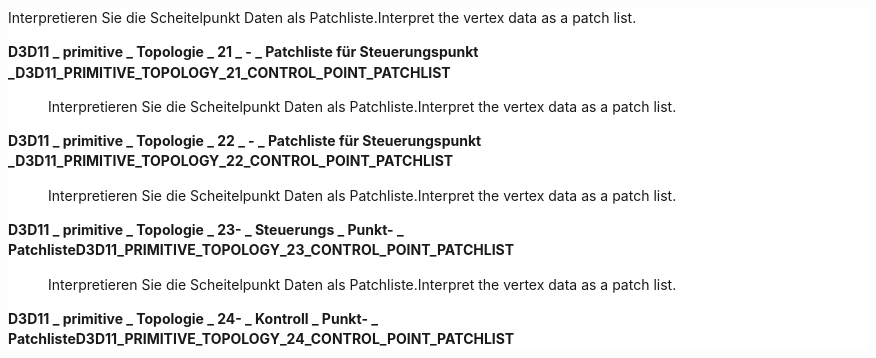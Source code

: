 <span data-ttu-id="09a14-169">Interpretieren Sie die Scheitelpunkt Daten als Patchliste.</span><span class="sxs-lookup"><span data-stu-id="09a14-169">Interpret the vertex data as a patch list.</span></span>

</dd> <dt>

<span data-ttu-id="09a14-170"><span id="D3D11_PRIMITIVE_TOPOLOGY_21_CONTROL_POINT_PATCHLIST"></span><span id="d3d11_primitive_topology_21_control_point_patchlist"></span>**D3D11 \_ primitive \_ Topologie \_ 21 \_ - \_ Patchliste für Steuerungspunkt \_**</span><span class="sxs-lookup"><span data-stu-id="09a14-170"><span id="D3D11_PRIMITIVE_TOPOLOGY_21_CONTROL_POINT_PATCHLIST"></span><span id="d3d11_primitive_topology_21_control_point_patchlist"></span>**D3D11\_PRIMITIVE\_TOPOLOGY\_21\_CONTROL\_POINT\_PATCHLIST**</span></span>
</dt> <dd>

<span data-ttu-id="09a14-171">Interpretieren Sie die Scheitelpunkt Daten als Patchliste.</span><span class="sxs-lookup"><span data-stu-id="09a14-171">Interpret the vertex data as a patch list.</span></span>

</dd> <dt>

<span data-ttu-id="09a14-172"><span id="D3D11_PRIMITIVE_TOPOLOGY_22_CONTROL_POINT_PATCHLIST"></span><span id="d3d11_primitive_topology_22_control_point_patchlist"></span>**D3D11 \_ primitive \_ Topologie \_ 22 \_ - \_ Patchliste für Steuerungspunkt \_**</span><span class="sxs-lookup"><span data-stu-id="09a14-172"><span id="D3D11_PRIMITIVE_TOPOLOGY_22_CONTROL_POINT_PATCHLIST"></span><span id="d3d11_primitive_topology_22_control_point_patchlist"></span>**D3D11\_PRIMITIVE\_TOPOLOGY\_22\_CONTROL\_POINT\_PATCHLIST**</span></span>
</dt> <dd>

<span data-ttu-id="09a14-173">Interpretieren Sie die Scheitelpunkt Daten als Patchliste.</span><span class="sxs-lookup"><span data-stu-id="09a14-173">Interpret the vertex data as a patch list.</span></span>

</dd> <dt>

<span data-ttu-id="09a14-174"><span id="D3D11_PRIMITIVE_TOPOLOGY_23_CONTROL_POINT_PATCHLIST"></span><span id="d3d11_primitive_topology_23_control_point_patchlist"></span>**D3D11 \_ primitive \_ Topologie \_ 23- \_ Steuerungs \_ Punkt- \_ Patchliste**</span><span class="sxs-lookup"><span data-stu-id="09a14-174"><span id="D3D11_PRIMITIVE_TOPOLOGY_23_CONTROL_POINT_PATCHLIST"></span><span id="d3d11_primitive_topology_23_control_point_patchlist"></span>**D3D11\_PRIMITIVE\_TOPOLOGY\_23\_CONTROL\_POINT\_PATCHLIST**</span></span>
</dt> <dd>

<span data-ttu-id="09a14-175">Interpretieren Sie die Scheitelpunkt Daten als Patchliste.</span><span class="sxs-lookup"><span data-stu-id="09a14-175">Interpret the vertex data as a patch list.</span></span>

</dd> <dt>

<span data-ttu-id="09a14-176"><span id="D3D11_PRIMITIVE_TOPOLOGY_24_CONTROL_POINT_PATCHLIST"></span><span id="d3d11_primitive_topology_24_control_point_patchlist"></span>**D3D11 \_ primitive \_ Topologie \_ 24- \_ Kontroll \_ Punkt- \_ Patchliste**</span><span class="sxs-lookup"><span data-stu-id="09a14-176"><span id="D3D11_PRIMITIVE_TOPOLOGY_24_CONTROL_POINT_PATCHLIST"></span><span id="d3d11_primitive_topology_24_control_point_patchlist"></span>**D3D11\_PRIMITIVE\_TOPOLOGY\_24\_CONTROL\_POINT\_PATCHLIST**</span></span>
</dt> <dd>
